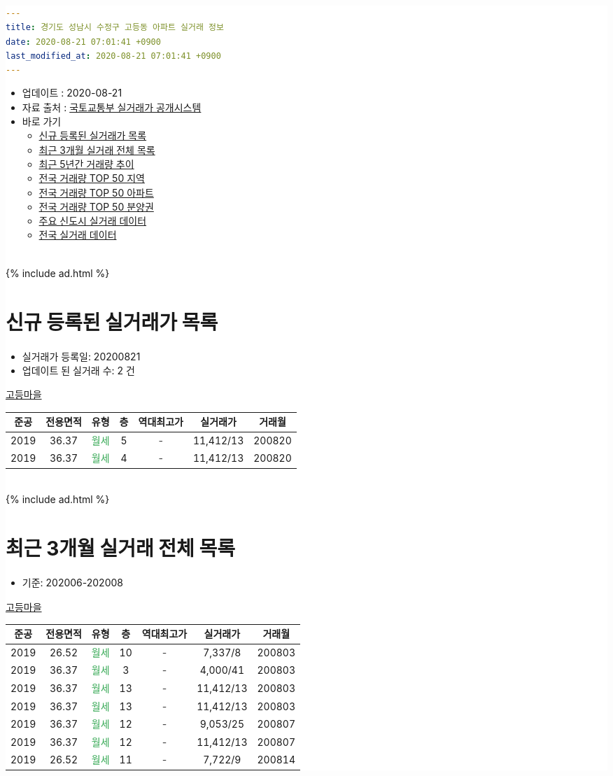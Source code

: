 ```yaml
---
title: 경기도 성남시 수정구 고등동 아파트 실거래 정보
date: 2020-08-21 07:01:41 +0900
last_modified_at: 2020-08-21 07:01:41 +0900
---
```


* 업데이트 : 2020-08-21
* 자료 출처 : [국토교통부 실거래가 공개시스템](http://rt.molit.go.kr)
* 바로 가기
    * [신규 등록된 실거래가 목록](#신규-등록된-실거래가-목록)
    * [최근 3개월 실거래 전체 목록](#최근-3개월-실거래-전체-목록)
    * [최근 5년간 거래량 추이](#최근-5년간-거래량-추이)
    * [전국 거래량 TOP 50 지역](https://inasie.github.io/apt-trade-info/최근-3개월-전국에서-가장-거래가-많이-발생한-지역)
    * [전국 거래량 TOP 50 아파트](https://inasie.github.io/apt-trade-info/최근-3개월-전국에서-가장-거래가-많이-발생한-아파트)
    * [전국 거래량 TOP 50 분양권](https://inasie.github.io/apt-trade-info/최근-3개월-전국에서-가장-거래가-많이-발생한-분양권)
    * [주요 신도시 실거래 데이터](https://inasie.github.io/apt-trade-info/주요-신도시)
    * [전국 실거래 데이터](https://inasie.github.io/apt-trade-info/전국)
<br>
{% include ad.html %}
<br>

# 신규 등록된 실거래가 목록
* 실거래가 등록일: 20200821
* 업데이트 된 실거래 수: 2 건


[고등마을](https://search.naver.com/search.naver?query=%EA%B2%BD%EA%B8%B0%EB%8F%84+%EC%84%B1%EB%82%A8%EC%8B%9C+%EC%88%98%EC%A0%95%EA%B5%AC+%EA%B3%A0%EB%93%B1%EB%8F%99+%EA%B3%A0%EB%93%B1%EB%A7%88%EC%9D%84)

|준공|전용면적|유형|층|역대최고가|실거래가|거래월|
|:---:|:---:|:---:|:---:|:---:|:---:|:---:|
|2019|36.37|<span style="color:#34a853">월세</span>|5|<span style="color:#444444">-</span>|11,412/13|200820|
|2019|36.37|<span style="color:#34a853">월세</span>|4|<span style="color:#444444">-</span>|11,412/13|200820|


<br>
{% include ad.html %}
<br>

# 최근 3개월 실거래 전체 목록
* 기준: 202006-202008


[고등마을](https://search.naver.com/search.naver?query=%EA%B2%BD%EA%B8%B0%EB%8F%84+%EC%84%B1%EB%82%A8%EC%8B%9C+%EC%88%98%EC%A0%95%EA%B5%AC+%EA%B3%A0%EB%93%B1%EB%8F%99+%EA%B3%A0%EB%93%B1%EB%A7%88%EC%9D%84)

|준공|전용면적|유형|층|역대최고가|실거래가|거래월|
|:---:|:---:|:---:|:---:|:---:|:---:|:---:|
|2019|26.52|<span style="color:#34a853">월세</span>|10|<span style="color:#444444">-</span>|7,337/8|200803|
|2019|36.37|<span style="color:#34a853">월세</span>|3|<span style="color:#444444">-</span>|4,000/41|200803|
|2019|36.37|<span style="color:#34a853">월세</span>|13|<span style="color:#444444">-</span>|11,412/13|200803|
|2019|36.37|<span style="color:#34a853">월세</span>|13|<span style="color:#444444">-</span>|11,412/13|200803|
|2019|36.37|<span style="color:#34a853">월세</span>|12|<span style="color:#444444">-</span>|9,053/25|200807|
|2019|36.37|<span style="color:#34a853">월세</span>|12|<span style="color:#444444">-</span>|11,412/13|200807|
|2019|26.52|<span style="color:#34a853">월세</span>|11|<span style="color:#444444">-</span>|7,722/9|200814|